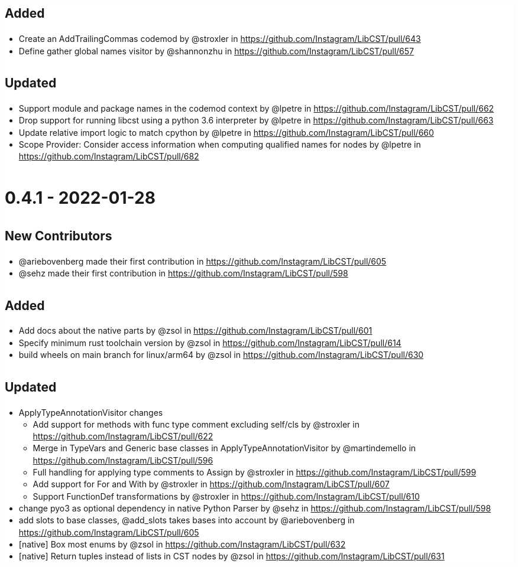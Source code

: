 ## Added

-   Create an AddTrailingCommas codemod by @stroxler in https://github.com/Instagram/LibCST/pull/643
-   Define gather global names visitor by @shannonzhu in https://github.com/Instagram/LibCST/pull/657

## Updated

-   Support module and package names in the codemod context by @lpetre in https://github.com/Instagram/LibCST/pull/662
-   Drop support for running libcst using a python 3.6 interpreter by @lpetre in https://github.com/Instagram/LibCST/pull/663
-   Update relative import logic to match cpython by @lpetre in https://github.com/Instagram/LibCST/pull/660
-   Scope Provider: Consider access information when computing qualified names for nodes by @lpetre in https://github.com/Instagram/LibCST/pull/682

# 0.4.1 - 2022-01-28

## New Contributors

-   @ariebovenberg made their first contribution in https://github.com/Instagram/LibCST/pull/605
-   @sehz made their first contribution in https://github.com/Instagram/LibCST/pull/598

## Added

-   Add docs about the native parts by @zsol in https://github.com/Instagram/LibCST/pull/601
-   Specify minimum rust toolchain version by @zsol in https://github.com/Instagram/LibCST/pull/614
-   build wheels on main branch for linux/arm64 by @zsol in https://github.com/Instagram/LibCST/pull/630

## Updated

-   ApplyTypeAnnotationVisitor changes
    -   Add support for methods with func type comment excluding self/cls by @stroxler in https://github.com/Instagram/LibCST/pull/622
    -   Merge in TypeVars and Generic base classes in ApplyTypeAnnotationVisitor by @martindemello in https://github.com/Instagram/LibCST/pull/596
    -   Full handling for applying type comments to Assign by @stroxler in https://github.com/Instagram/LibCST/pull/599
    -   Add support for For and With by @stroxler in https://github.com/Instagram/LibCST/pull/607
    -   Support FunctionDef transformations by @stroxler in https://github.com/Instagram/LibCST/pull/610
-   change pyo3 as optional dependency in native Python Parser by @sehz in https://github.com/Instagram/LibCST/pull/598
-   add slots to base classes, @add_slots takes bases into account by @ariebovenberg in https://github.com/Instagram/LibCST/pull/605
-   [native] Box most enums by @zsol in https://github.com/Instagram/LibCST/pull/632
-   [native] Return tuples instead of lists in CST nodes by @zsol in https://github.com/Instagram/LibCST/pull/631
